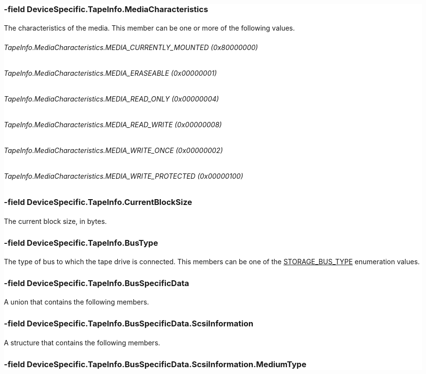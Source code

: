 
### -field DeviceSpecific.TapeInfo.MediaCharacteristics

The characteristics of the media. This member can be one or more of the following values.



###### TapeInfo.MediaCharacteristics.MEDIA_CURRENTLY_MOUNTED (0x80000000)



###### TapeInfo.MediaCharacteristics.MEDIA_ERASEABLE (0x00000001)



###### TapeInfo.MediaCharacteristics.MEDIA_READ_ONLY (0x00000004)



###### TapeInfo.MediaCharacteristics.MEDIA_READ_WRITE (0x00000008)



###### TapeInfo.MediaCharacteristics.MEDIA_WRITE_ONCE (0x00000002)



###### TapeInfo.MediaCharacteristics.MEDIA_WRITE_PROTECTED (0x00000100)


### -field DeviceSpecific.TapeInfo.CurrentBlockSize

The current block size, in bytes.


### -field DeviceSpecific.TapeInfo.BusType

The type of bus to which the tape drive is connected. This members can be one of the 
        <a href="https://msdn.microsoft.com/fb5a17f7-8ddb-4738-83e1-f00abc3555d2">STORAGE_BUS_TYPE</a> enumeration values.


### -field DeviceSpecific.TapeInfo.BusSpecificData

A union that contains the following members.


### -field DeviceSpecific.TapeInfo.BusSpecificData.ScsiInformation

A structure that contains the following members.


### -field DeviceSpecific.TapeInfo.BusSpecificData.ScsiInformation.MediumType
